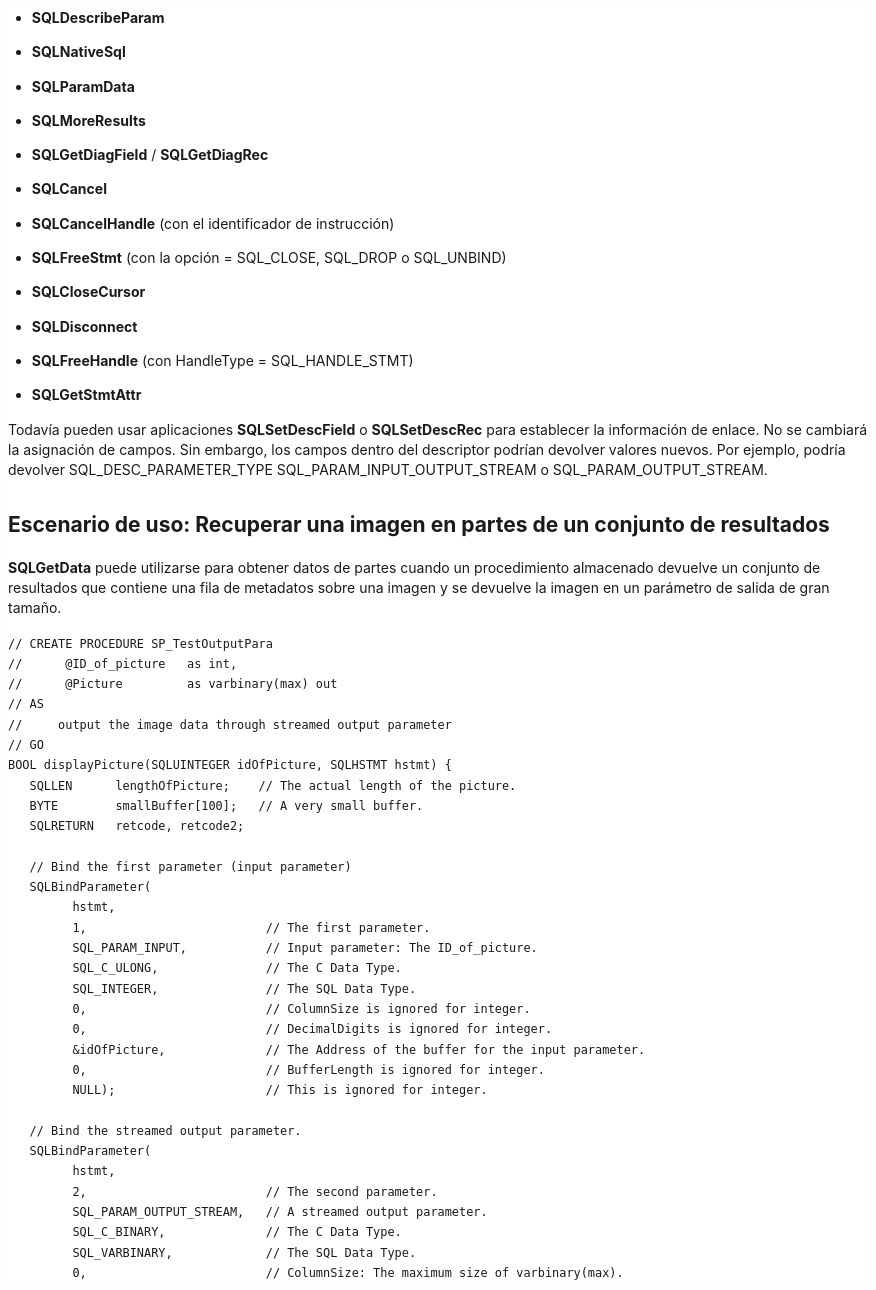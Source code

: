 -   **SQLDescribeParam**  
  
-   **SQLNativeSql**  
  
-   **SQLParamData**  
  
-   **SQLMoreResults**  
  
-   **SQLGetDiagField** / **SQLGetDiagRec**  
  
-   **SQLCancel**  
  
-   **SQLCancelHandle** (con el identificador de instrucción)  
  
-   **SQLFreeStmt** (con la opción = SQL_CLOSE, SQL_DROP o SQL_UNBIND)  
  
-   **SQLCloseCursor**  
  
-   **SQLDisconnect**  
  
-   **SQLFreeHandle** (con HandleType = SQL_HANDLE_STMT)  
  
-   **SQLGetStmtAttr**  
  
 Todavía pueden usar aplicaciones **SQLSetDescField** o **SQLSetDescRec** para establecer la información de enlace. No se cambiará la asignación de campos. Sin embargo, los campos dentro del descriptor podrían devolver valores nuevos. Por ejemplo, podría devolver SQL_DESC_PARAMETER_TYPE SQL_PARAM_INPUT_OUTPUT_STREAM o SQL_PARAM_OUTPUT_STREAM.  
  
## <a name="usage-scenario-retrieve-an-image-in-parts-from-a-result-set"></a>Escenario de uso: Recuperar una imagen en partes de un conjunto de resultados  
 **SQLGetData** puede utilizarse para obtener datos de partes cuando un procedimiento almacenado devuelve un conjunto de resultados que contiene una fila de metadatos sobre una imagen y se devuelve la imagen en un parámetro de salida de gran tamaño.  
  
```  
// CREATE PROCEDURE SP_TestOutputPara  
//      @ID_of_picture   as int,  
//      @Picture         as varbinary(max) out  
// AS  
//     output the image data through streamed output parameter  
// GO  
BOOL displayPicture(SQLUINTEGER idOfPicture, SQLHSTMT hstmt) {  
   SQLLEN      lengthOfPicture;    // The actual length of the picture.  
   BYTE        smallBuffer[100];   // A very small buffer.  
   SQLRETURN   retcode, retcode2;  
  
   // Bind the first parameter (input parameter)  
   SQLBindParameter(  
         hstmt,  
         1,                         // The first parameter.   
         SQL_PARAM_INPUT,           // Input parameter: The ID_of_picture.  
         SQL_C_ULONG,               // The C Data Type.  
         SQL_INTEGER,               // The SQL Data Type.  
         0,                         // ColumnSize is ignored for integer.  
         0,                         // DecimalDigits is ignored for integer.  
         &idOfPicture,              // The Address of the buffer for the input parameter.  
         0,                         // BufferLength is ignored for integer.  
         NULL);                     // This is ignored for integer.  
  
   // Bind the streamed output parameter.  
   SQLBindParameter(  
         hstmt,   
         2,                         // The second parameter.  
         SQL_PARAM_OUTPUT_STREAM,   // A streamed output parameter.   
         SQL_C_BINARY,              // The C Data Type.    
         SQL_VARBINARY,             // The SQL Data Type.  
         0,                         // ColumnSize: The maximum size of varbinary(max).  
```